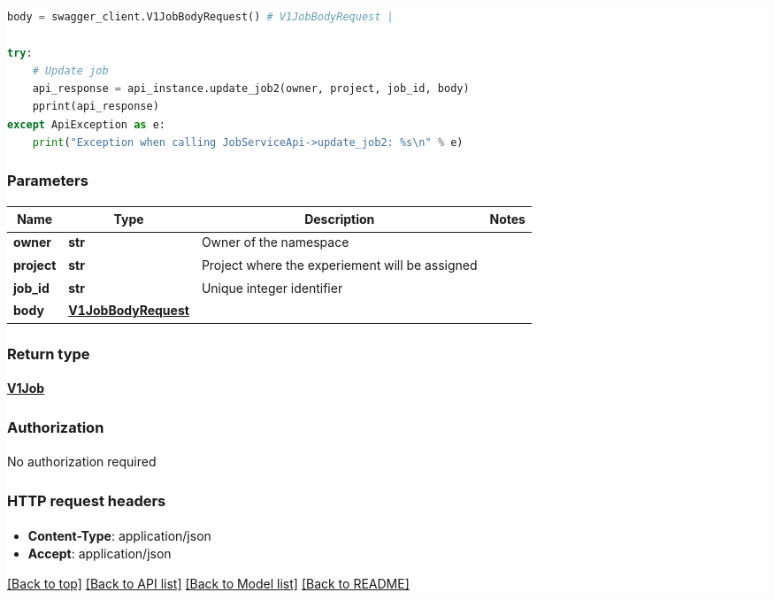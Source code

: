 ```python
body = swagger_client.V1JobBodyRequest() # V1JobBodyRequest | 

try:
    # Update job
    api_response = api_instance.update_job2(owner, project, job_id, body)
    pprint(api_response)
except ApiException as e:
    print("Exception when calling JobServiceApi->update_job2: %s\n" % e)
```

### Parameters

Name | Type | Description  | Notes
------------- | ------------- | ------------- | -------------
 **owner** | **str**| Owner of the namespace | 
 **project** | **str**| Project where the experiement will be assigned | 
 **job_id** | **str**| Unique integer identifier | 
 **body** | [**V1JobBodyRequest**](V1JobBodyRequest.md)|  | 

### Return type

[**V1Job**](V1Job.md)

### Authorization

No authorization required

### HTTP request headers

 - **Content-Type**: application/json
 - **Accept**: application/json

[[Back to top]](#) [[Back to API list]](../README.md#documentation-for-api-endpoints) [[Back to Model list]](../README.md#documentation-for-models) [[Back to README]](../README.md)

